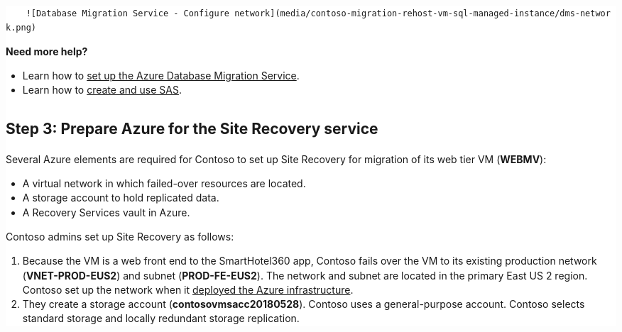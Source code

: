         ![Database Migration Service - Configure network](media/contoso-migration-rehost-vm-sql-managed-instance/dms-network.png)

**Need more help?**

- Learn how to [set up the Azure Database Migration Service](/azure/dms/quickstart-create-data-migration-service-portal).
- Learn how to [create and use SAS](/azure/storage/blobs/storage-dotnet-shared-access-signature-part-2).

## Step 3: Prepare Azure for the Site Recovery service

Several Azure elements are required for Contoso to set up Site Recovery for migration of its web tier VM (**WEBMV**):

- A virtual network in which failed-over resources are located.
- A storage account to hold replicated data.
- A Recovery Services vault in Azure.

Contoso admins set up Site Recovery as follows:

1. Because the VM is a web front end to the SmartHotel360 app, Contoso fails over the VM to its existing production network (**VNET-PROD-EUS2**) and subnet (**PROD-FE-EUS2**). The network and subnet are located in the primary East US 2 region. Contoso set up the network when it [deployed the Azure infrastructure](contoso-migration-infrastructure.md).
2. They create a storage account (**contosovmsacc20180528**). Contoso uses a general-purpose account. Contoso selects standard storage and locally redundant storage replication.
